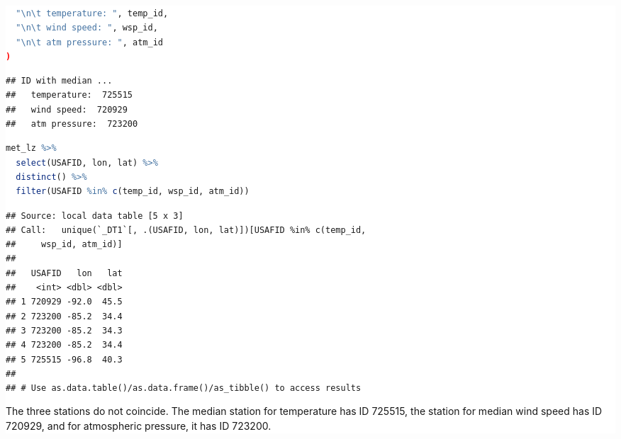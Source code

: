 ``` r
  "\n\t temperature: ", temp_id,
  "\n\t wind speed: ", wsp_id,
  "\n\t atm pressure: ", atm_id
)
```

    ## ID with median ... 
    ##   temperature:  725515 
    ##   wind speed:  720929 
    ##   atm pressure:  723200

``` r
met_lz %>% 
  select(USAFID, lon, lat) %>% 
  distinct() %>% 
  filter(USAFID %in% c(temp_id, wsp_id, atm_id))
```

    ## Source: local data table [5 x 3]
    ## Call:   unique(`_DT1`[, .(USAFID, lon, lat)])[USAFID %in% c(temp_id, 
    ##     wsp_id, atm_id)]
    ## 
    ##   USAFID   lon   lat
    ##    <int> <dbl> <dbl>
    ## 1 720929 -92.0  45.5
    ## 2 723200 -85.2  34.4
    ## 3 723200 -85.2  34.3
    ## 4 723200 -85.2  34.4
    ## 5 725515 -96.8  40.3
    ## 
    ## # Use as.data.table()/as.data.frame()/as_tibble() to access results

The three stations do not coincide. The median station for temperature
has ID 725515, the station for median wind speed has ID 720929, and for
atmospheric pressure, it has ID 723200.
